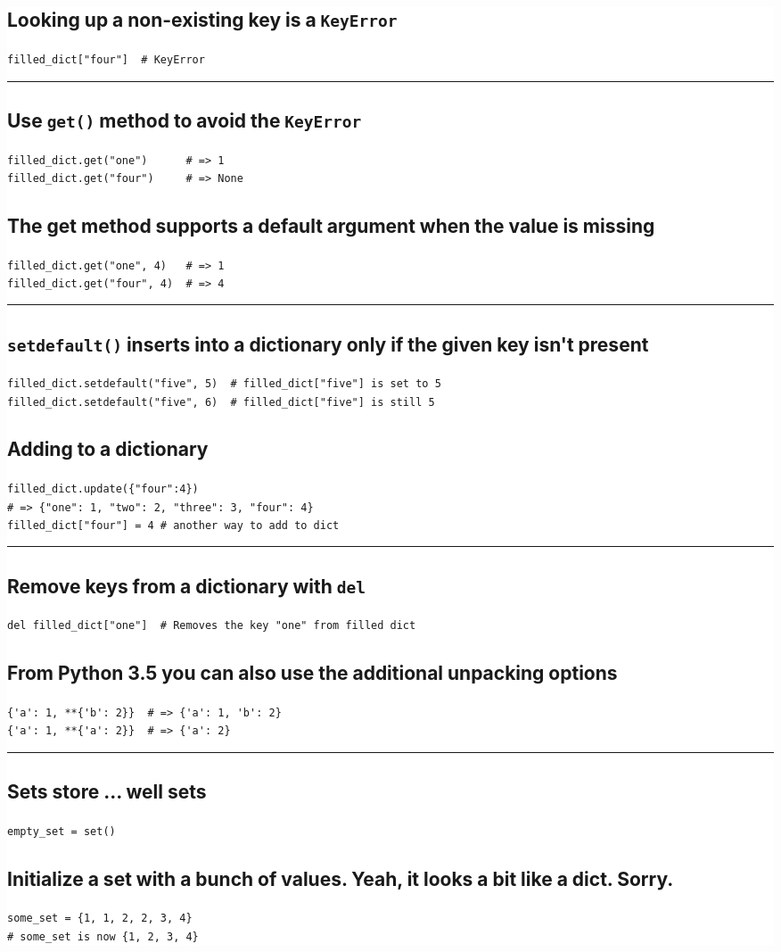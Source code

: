 ## Looking up a non-existing key is a `KeyError`
```
filled_dict["four"]  # KeyError
```

---
## Use `get()` method to avoid the `KeyError`
```
filled_dict.get("one")      # => 1
filled_dict.get("four")     # => None
```

## The get method supports a default argument when the value is missing
```
filled_dict.get("one", 4)   # => 1
filled_dict.get("four", 4)  # => 4
```

---
## `setdefault()` inserts into a dictionary only if the given key isn't present
```
filled_dict.setdefault("five", 5)  # filled_dict["five"] is set to 5
filled_dict.setdefault("five", 6)  # filled_dict["five"] is still 5
```

## Adding to a dictionary
```
filled_dict.update({"four":4}) 
# => {"one": 1, "two": 2, "three": 3, "four": 4}
filled_dict["four"] = 4 # another way to add to dict
```

---
## Remove keys from a dictionary with `del`
```
del filled_dict["one"]  # Removes the key "one" from filled dict
```

## From Python 3.5 you can also use the additional unpacking options
```
{'a': 1, **{'b': 2}}  # => {'a': 1, 'b': 2}
{'a': 1, **{'a': 2}}  # => {'a': 2}
```

---
## Sets store ... well sets
```
empty_set = set()
```
## Initialize a set with a bunch of values. Yeah, it looks a bit like a dict. Sorry.
```
some_set = {1, 1, 2, 2, 3, 4}
# some_set is now {1, 2, 3, 4}
```
